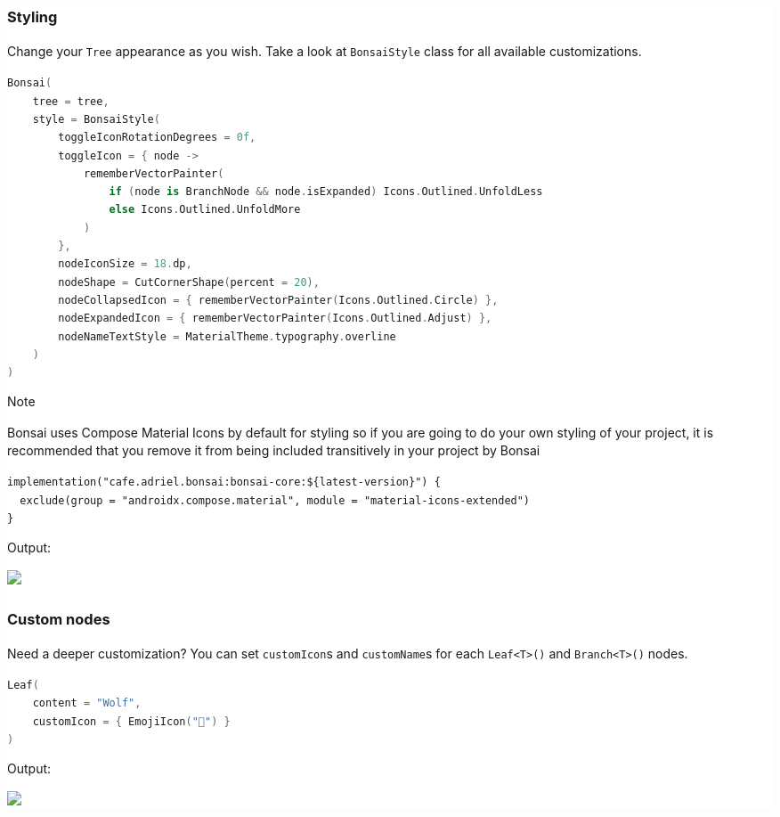 ### Styling
Change your `Tree` appearance as you wish. Take a look at `BonsaiStyle` class for all available customizations.
```kotlin
Bonsai(
    tree = tree,
    style = BonsaiStyle(
        toggleIconRotationDegrees = 0f,
        toggleIcon = { node ->
            rememberVectorPainter(
                if (node is BranchNode && node.isExpanded) Icons.Outlined.UnfoldLess
                else Icons.Outlined.UnfoldMore
            )
        },
        nodeIconSize = 18.dp,
        nodeShape = CutCornerShape(percent = 20),
        nodeCollapsedIcon = { rememberVectorPainter(Icons.Outlined.Circle) },
        nodeExpandedIcon = { rememberVectorPainter(Icons.Outlined.Adjust) },
        nodeNameTextStyle = MaterialTheme.typography.overline
    )
)
```

> [!NOTE]
> Bonsai uses Compose Material Icons by default for styling so if you are going to do your own styling of your project, 
> it is recommended that you remove it from being included transitively in your project by Bonsai
> ```
> implementation("cafe.adriel.bonsai:bonsai-core:${latest-version}") {
>   exclude(group = "androidx.compose.material", module = "material-icons-extended")
> }
> ```

Output:

<img width=250 src="https://user-images.githubusercontent.com/2512298/164343259-0df574f6-e602-4bb1-93e2-c263fb1ee1ed.png">

### Custom nodes
Need a deeper customization? You can set `customIcon`s and `customName`s for each `Leaf<T>()` and `Branch<T>()` nodes.
```kotlin
Leaf(
    content = "Wolf", 
    customIcon = { EmojiIcon("🐺") }
)
```

Output:

<img width=200 src="https://user-images.githubusercontent.com/2512298/164343479-fd6d2ce0-4335-48ac-90a0-0a93c2c57649.png">